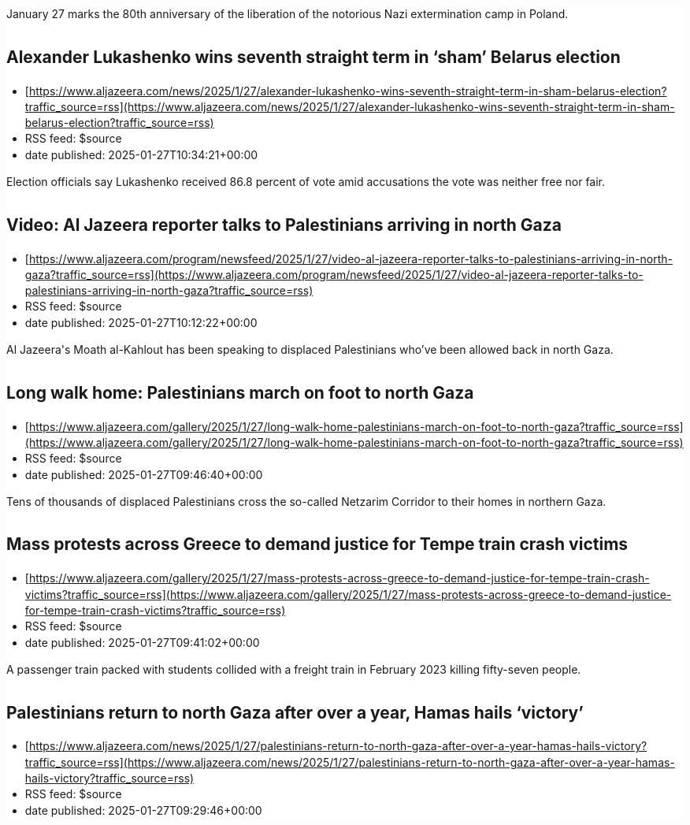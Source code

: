 January 27 marks the 80th anniversary of the liberation of the notorious Nazi extermination camp in Poland.

## Alexander Lukashenko wins seventh straight term in ‘sham’ Belarus election
 - [https://www.aljazeera.com/news/2025/1/27/alexander-lukashenko-wins-seventh-straight-term-in-sham-belarus-election?traffic_source=rss](https://www.aljazeera.com/news/2025/1/27/alexander-lukashenko-wins-seventh-straight-term-in-sham-belarus-election?traffic_source=rss)
 - RSS feed: $source
 - date published: 2025-01-27T10:34:21+00:00

Election officials say Lukashenko received 86.8 percent of vote amid accusations the vote was neither free nor fair.

## Video: Al Jazeera reporter talks to Palestinians arriving in north Gaza
 - [https://www.aljazeera.com/program/newsfeed/2025/1/27/video-al-jazeera-reporter-talks-to-palestinians-arriving-in-north-gaza?traffic_source=rss](https://www.aljazeera.com/program/newsfeed/2025/1/27/video-al-jazeera-reporter-talks-to-palestinians-arriving-in-north-gaza?traffic_source=rss)
 - RSS feed: $source
 - date published: 2025-01-27T10:12:22+00:00

Al Jazeera&#039;s Moath al-Kahlout has been speaking to displaced Palestinians who’ve been allowed back in north Gaza.

## Long walk home: Palestinians march on foot to north Gaza
 - [https://www.aljazeera.com/gallery/2025/1/27/long-walk-home-palestinians-march-on-foot-to-north-gaza?traffic_source=rss](https://www.aljazeera.com/gallery/2025/1/27/long-walk-home-palestinians-march-on-foot-to-north-gaza?traffic_source=rss)
 - RSS feed: $source
 - date published: 2025-01-27T09:46:40+00:00

Tens of thousands of displaced Palestinians cross the so-called Netzarim Corridor to their homes in northern Gaza.

## Mass protests across Greece to demand justice for Tempe train crash victims
 - [https://www.aljazeera.com/gallery/2025/1/27/mass-protests-across-greece-to-demand-justice-for-tempe-train-crash-victims?traffic_source=rss](https://www.aljazeera.com/gallery/2025/1/27/mass-protests-across-greece-to-demand-justice-for-tempe-train-crash-victims?traffic_source=rss)
 - RSS feed: $source
 - date published: 2025-01-27T09:41:02+00:00

A passenger train packed with students collided with a freight train in February 2023 killing fifty-seven people.

## Palestinians return to north Gaza after over a year, Hamas hails ‘victory’
 - [https://www.aljazeera.com/news/2025/1/27/palestinians-return-to-north-gaza-after-over-a-year-hamas-hails-victory?traffic_source=rss](https://www.aljazeera.com/news/2025/1/27/palestinians-return-to-north-gaza-after-over-a-year-hamas-hails-victory?traffic_source=rss)
 - RSS feed: $source
 - date published: 2025-01-27T09:29:46+00:00
